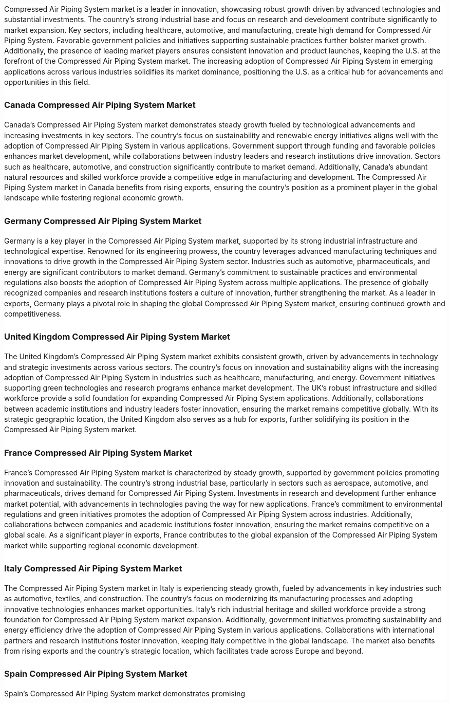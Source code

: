 Compressed Air Piping System market is a leader in innovation, showcasing robust growth driven by advanced technologies and substantial investments. The country&rsquo;s strong industrial base and focus on research and development contribute significantly to market expansion. Key sectors, including healthcare, automotive, and manufacturing, create high demand for Compressed Air Piping System. Favorable government policies and initiatives supporting sustainable practices further bolster market growth. Additionally, the presence of leading market players ensures consistent innovation and product launches, keeping the U.S. at the forefront of the Compressed Air Piping System market. The increasing adoption of Compressed Air Piping System in emerging applications across various industries solidifies its market dominance, positioning the U.S. as a critical hub for advancements and opportunities in this field.</p><h3>Canada Compressed Air Piping System Market</h3><p>Canada&rsquo;s Compressed Air Piping System market demonstrates steady growth fueled by technological advancements and increasing investments in key sectors. The country&rsquo;s focus on sustainability and renewable energy initiatives aligns well with the adoption of Compressed Air Piping System in various applications. Government support through funding and favorable policies enhances market development, while collaborations between industry leaders and research institutions drive innovation. Sectors such as healthcare, automotive, and construction significantly contribute to market demand. Additionally, Canada&rsquo;s abundant natural resources and skilled workforce provide a competitive edge in manufacturing and development. The Compressed Air Piping System market in Canada benefits from rising exports, ensuring the country&rsquo;s position as a prominent player in the global landscape while fostering regional economic growth.</p><h3>Germany Compressed Air Piping System Market</h3><p>Germany is a key player in the Compressed Air Piping System market, supported by its strong industrial infrastructure and technological expertise. Renowned for its engineering prowess, the country leverages advanced manufacturing techniques and innovations to drive growth in the Compressed Air Piping System sector. Industries such as automotive, pharmaceuticals, and energy are significant contributors to market demand. Germany&rsquo;s commitment to sustainable practices and environmental regulations also boosts the adoption of Compressed Air Piping System across multiple applications. The presence of globally recognized companies and research institutions fosters a culture of innovation, further strengthening the market. As a leader in exports, Germany plays a pivotal role in shaping the global Compressed Air Piping System market, ensuring continued growth and competitiveness.</p><h3>United Kingdom Compressed Air Piping System Market</h3><p>The United Kingdom&rsquo;s Compressed Air Piping System market exhibits consistent growth, driven by advancements in technology and strategic investments across various sectors. The country&rsquo;s focus on innovation and sustainability aligns with the increasing adoption of Compressed Air Piping System in industries such as healthcare, manufacturing, and energy. Government initiatives supporting green technologies and research programs enhance market development. The UK&rsquo;s robust infrastructure and skilled workforce provide a solid foundation for expanding Compressed Air Piping System applications. Additionally, collaborations between academic institutions and industry leaders foster innovation, ensuring the market remains competitive globally. With its strategic geographic location, the United Kingdom also serves as a hub for exports, further solidifying its position in the Compressed Air Piping System market.</p><h3>France Compressed Air Piping System Market</h3><p>France&rsquo;s Compressed Air Piping System market is characterized by steady growth, supported by government policies promoting innovation and sustainability. The country&rsquo;s strong industrial base, particularly in sectors such as aerospace, automotive, and pharmaceuticals, drives demand for Compressed Air Piping System. Investments in research and development further enhance market potential, with advancements in technologies paving the way for new applications. France&rsquo;s commitment to environmental regulations and green initiatives promotes the adoption of Compressed Air Piping System across industries. Additionally, collaborations between companies and academic institutions foster innovation, ensuring the market remains competitive on a global scale. As a significant player in exports, France contributes to the global expansion of the Compressed Air Piping System market while supporting regional economic development.</p><h3>Italy Compressed Air Piping System Market</h3><p>The Compressed Air Piping System market in Italy is experiencing steady growth, fueled by advancements in key industries such as automotive, textiles, and construction. The country&rsquo;s focus on modernizing its manufacturing processes and adopting innovative technologies enhances market opportunities. Italy&rsquo;s rich industrial heritage and skilled workforce provide a strong foundation for Compressed Air Piping System market expansion. Additionally, government initiatives promoting sustainability and energy efficiency drive the adoption of Compressed Air Piping System in various applications. Collaborations with international partners and research institutions foster innovation, keeping Italy competitive in the global landscape. The market also benefits from rising exports and the country&rsquo;s strategic location, which facilitates trade across Europe and beyond.</p><h3>Spain Compressed Air Piping System Market</h3><p>Spain&rsquo;s Compressed Air Piping System market demonstrates promising